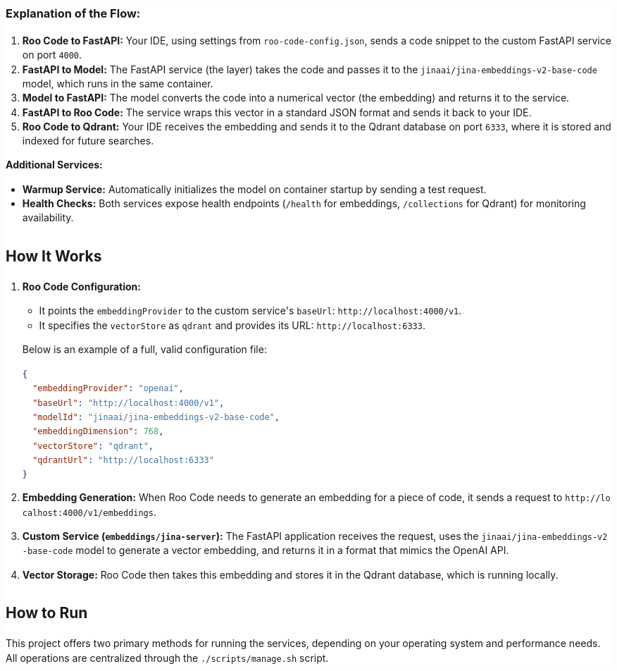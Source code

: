 ### Explanation of the Flow:

1.  **Roo Code to FastAPI:** Your IDE, using settings from `roo-code-config.json`, sends a code snippet to the custom FastAPI service on port `4000`.
2.  **FastAPI to Model:** The FastAPI service (the layer) takes the code and passes it to the `jinaai/jina-embeddings-v2-base-code` model, which runs in the same container.
3.  **Model to FastAPI:** The model converts the code into a numerical vector (the embedding) and returns it to the service.
4.  **FastAPI to Roo Code:** The service wraps this vector in a standard JSON format and sends it back to your IDE.
5.  **Roo Code to Qdrant:** Your IDE receives the embedding and sends it to the Qdrant database on port `6333`, where it is stored and indexed for future searches.

**Additional Services:**
- **Warmup Service:** Automatically initializes the model on container startup by sending a test request.
- **Health Checks:** Both services expose health endpoints (`/health` for embeddings, `/collections` for Qdrant) for monitoring availability.

## How It Works

1.  **Roo Code Configuration:**
    *   It points the `embeddingProvider` to the custom service's `baseUrl`: `http://localhost:4000/v1`.
    *   It specifies the `vectorStore` as `qdrant` and provides its URL: `http://localhost:6333`.

    Below is an example of a full, valid configuration file:

    ```json
    {
      "embeddingProvider": "openai",
      "baseUrl": "http://localhost:4000/v1",
      "modelId": "jinaai/jina-embeddings-v2-base-code",
      "embeddingDimension": 768,
      "vectorStore": "qdrant",
      "qdrantUrl": "http://localhost:6333"
    }
    ```

2.  **Embedding Generation:** When Roo Code needs to generate an embedding for a piece of code, it sends a request to `http://localhost:4000/v1/embeddings`.

3.  **Custom Service (`embeddings/jina-server`):** The FastAPI application receives the request, uses the `jinaai/jina-embeddings-v2-base-code` model to generate a vector embedding, and returns it in a format that mimics the OpenAI API.

4.  **Vector Storage:** Roo Code then takes this embedding and stores it in the Qdrant database, which is running locally.

## How to Run

This project offers two primary methods for running the services, depending on your operating system and performance needs. All operations are centralized through the `./scripts/manage.sh` script.

